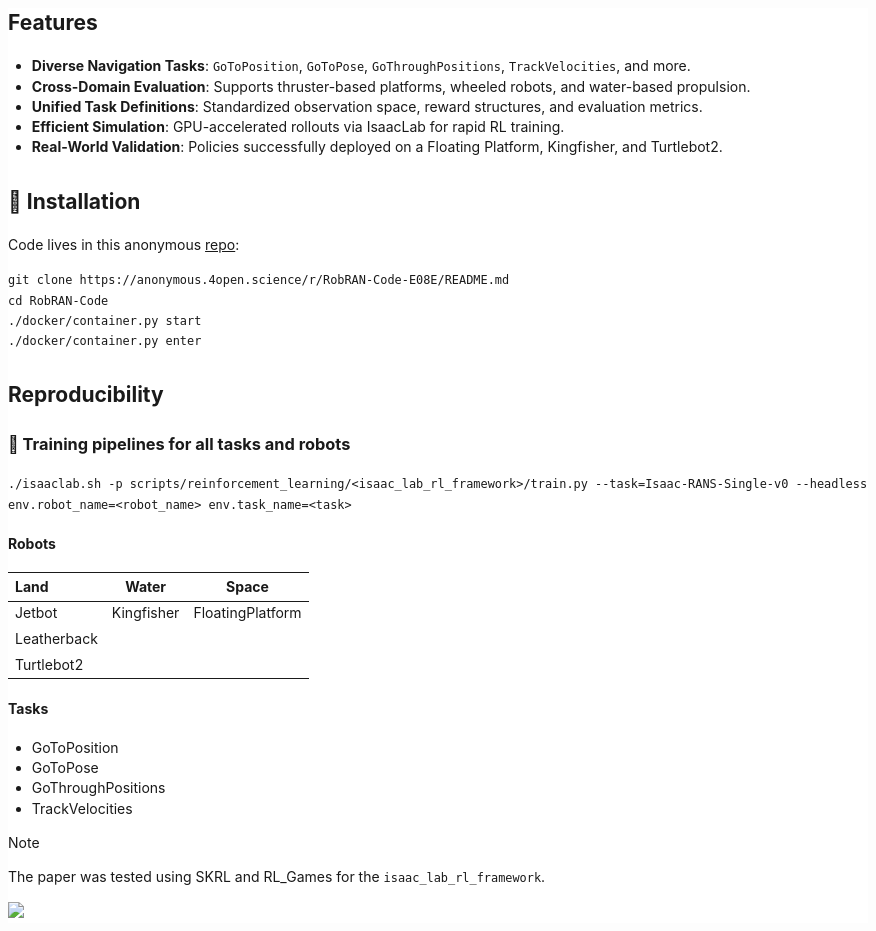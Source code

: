 
Features
-
- **Diverse Navigation Tasks**: `GoToPosition`, `GoToPose`, `GoThroughPositions`, `TrackVelocities`, and more.
- **Cross-Domain Evaluation**: Supports thruster-based platforms, wheeled robots, and water-based propulsion.
- **Unified Task Definitions**: Standardized observation space, reward structures, and evaluation metrics.
- **Efficient Simulation**: GPU-accelerated rollouts via IsaacLab for rapid RL training.
- **Real-World Validation**: Policies successfully deployed on a Floating Platform, Kingfisher, and Turtlebot2.


🚧 Installation
-
Code lives in this anonymous [repo](https://anonymous.4open.science/r/NavBench-Code-E08E/README.md):
```
git clone https://anonymous.4open.science/r/RobRAN-Code-E08E/README.md
cd RobRAN-Code
./docker/container.py start
./docker/container.py enter
```

Reproducibility
-
### 🧠 Training pipelines for all tasks and robots
```
./isaaclab.sh -p scripts/reinforcement_learning/<isaac_lab_rl_framework>/train.py --task=Isaac-RANS-Single-v0 --headless env.robot_name=<robot_name> env.task_name=<task>
```
#### Robots
| Land              | Water            | Space                 |
| :---------------- | :--------------: | :-------------------: |
| Jetbot            |   Kingfisher     |   FloatingPlatform    |
| Leatherback       |
| Turtlebot2        |

#### Tasks
- GoToPosition
- GoToPose
- GoThroughPositions
- TrackVelocities

>[!Note]
> The paper was tested using SKRL and RL_Games for the `isaac_lab_rl_framework`.

<div align="left">
  <img src="media/rewards_ppo.png" width="40%">
</div>
